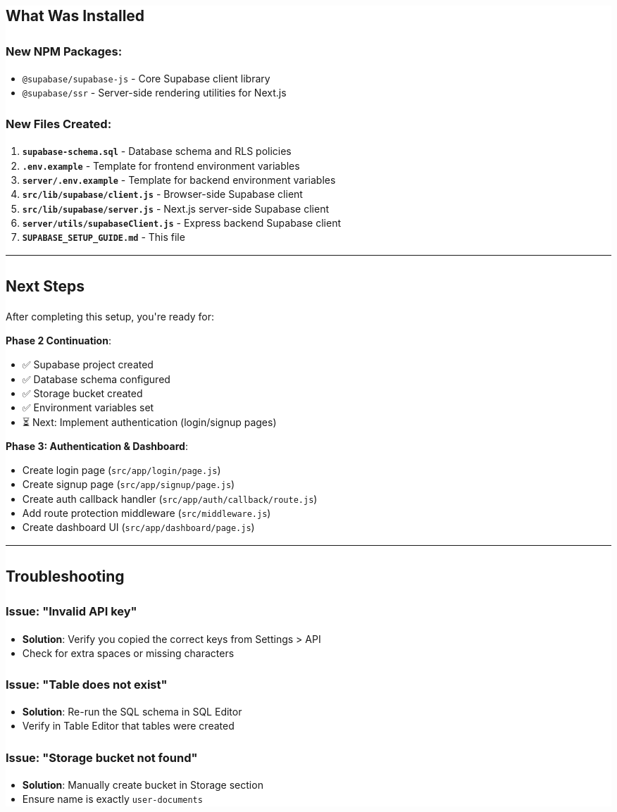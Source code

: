 ## What Was Installed

### New NPM Packages:
- `@supabase/supabase-js` - Core Supabase client library
- `@supabase/ssr` - Server-side rendering utilities for Next.js

### New Files Created:
1. **`supabase-schema.sql`** - Database schema and RLS policies
2. **`.env.example`** - Template for frontend environment variables
3. **`server/.env.example`** - Template for backend environment variables
4. **`src/lib/supabase/client.js`** - Browser-side Supabase client
5. **`src/lib/supabase/server.js`** - Next.js server-side Supabase client
6. **`server/utils/supabaseClient.js`** - Express backend Supabase client
7. **`SUPABASE_SETUP_GUIDE.md`** - This file

---

## Next Steps

After completing this setup, you're ready for:

**Phase 2 Continuation**:
- ✅ Supabase project created
- ✅ Database schema configured
- ✅ Storage bucket created
- ✅ Environment variables set
- ⏳ Next: Implement authentication (login/signup pages)

**Phase 3: Authentication & Dashboard**:
- Create login page (`src/app/login/page.js`)
- Create signup page (`src/app/signup/page.js`)
- Create auth callback handler (`src/app/auth/callback/route.js`)
- Add route protection middleware (`src/middleware.js`)
- Create dashboard UI (`src/app/dashboard/page.js`)

---

## Troubleshooting

### Issue: "Invalid API key"
- **Solution**: Verify you copied the correct keys from Settings > API
- Check for extra spaces or missing characters

### Issue: "Table does not exist"
- **Solution**: Re-run the SQL schema in SQL Editor
- Verify in Table Editor that tables were created

### Issue: "Storage bucket not found"
- **Solution**: Manually create bucket in Storage section
- Ensure name is exactly `user-documents`
